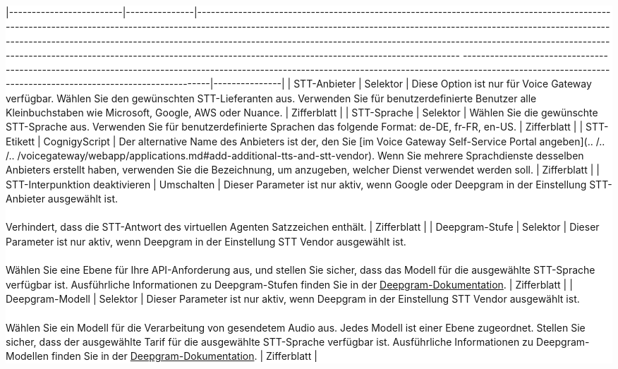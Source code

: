 |-------------------------|---------------|-------------------------------------------------------------------------------------------------------------------------------------------------------------------------------------------------------------------------------------------------------------------------------------------------------------------------------------------------------------------------------------------------------------------------------------------------------------------------  ------------------------------------------------------------------------------------------------------------------------------------------------------------------------------------------------------------------|---------------|
| STT-Anbieter | Selektor | Diese Option ist nur für Voice Gateway verfügbar. Wählen Sie den gewünschten STT-Lieferanten aus. Verwenden Sie für benutzerdefinierte Benutzer alle Kleinbuchstaben wie Microsoft, Google, AWS oder Nuance.                                                                                                                                                                                                                                                                                                                                                                                                                                                                                                                               | Zifferblatt |
| STT-Sprache | Selektor | Wählen Sie die gewünschte STT-Sprache aus. Verwenden Sie für benutzerdefinierte Sprachen das folgende Format: de-DE, fr-FR, en-US.                                                                                                                                                                                                                                                                                                                                                                                                                                                                                                                                                                                     | Zifferblatt |
| STT-Etikett | CognigyScript | Der alternative Name des Anbieters ist der, den Sie [im Voice Gateway Self-Service Portal angeben](.. /.. /.. /voicegateway/webapp/applications.md#add-additional-tts-and-stt-vendor). Wenn Sie mehrere Sprachdienste desselben Anbieters erstellt haben, verwenden Sie die Bezeichnung, um anzugeben, welcher Dienst verwendet werden soll.                                                                                                                                                                                                                                                                                                                                                                                   | Zifferblatt |
| STT-Interpunktion deaktivieren | Umschalten | Dieser Parameter ist nur aktiv, wenn Google oder Deepgram in der Einstellung STT-Anbieter ausgewählt ist.<br><br> Verhindert, dass die STT-Antwort des virtuellen Agenten Satzzeichen enthält.                                                                                                                                                                                                                                                                                                                                                                                                                                                                                                       | Zifferblatt |
| Deepgram-Stufe | Selektor | Dieser Parameter ist nur aktiv, wenn Deepgram in der Einstellung STT Vendor ausgewählt ist. <br><br> Wählen Sie eine Ebene für Ihre API-Anforderung aus, und stellen Sie sicher, dass das Modell für die ausgewählte STT-Sprache verfügbar ist. Ausführliche Informationen zu Deepgram-Stufen finden Sie in der [Deepgram-Dokumentation](https://developers.deepgram.com/docs/tier).                                                                                                                                                                                                                                                                                                                                                      | Zifferblatt |
| Deepgram-Modell | Selektor | Dieser Parameter ist nur aktiv, wenn Deepgram in der Einstellung STT Vendor ausgewählt ist. <br><br> Wählen Sie ein Modell für die Verarbeitung von gesendetem Audio aus. Jedes Modell ist einer Ebene zugeordnet. Stellen Sie sicher, dass der ausgewählte Tarif für die ausgewählte STT-Sprache verfügbar ist.  Ausführliche Informationen zu Deepgram-Modellen finden Sie in der [Deepgram-Dokumentation](https://developers.deepgram.com/docs/model).                                                                                                                                                                                                                                                                                              | Zifferblatt |